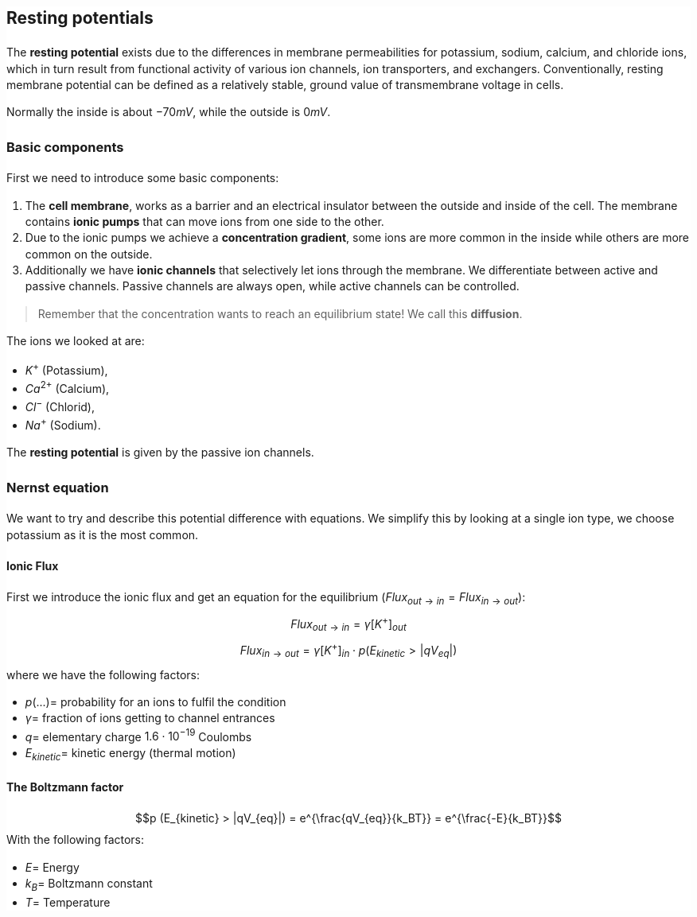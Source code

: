 ## Resting potentials
The **resting potential** exists due to the differences in membrane
permeabilities for potassium, sodium, calcium, and chloride ions, which in
turn result from functional activity of various ion channels, ion transporters,
and exchangers. Conventionally, resting membrane potential can be defined
as a relatively stable, ground value of transmembrane voltage in cells.

Normally the inside is about $-70mV$, while the outside is $0mV$.

### Basic components
First we need to introduce some basic components:

1. The **cell membrane**, works as a barrier and an electrical insulator between the outside and inside of the cell. The membrane contains **ionic pumps** that can move ions from one side to the other.
2. Due to the ionic pumps we achieve a **concentration gradient**, some ions are more common in the inside while others are more common on the outside.
3. Additionally we have **ionic channels** that selectively let ions through the membrane. We differentiate between active and passive channels. Passive channels are always open, while active channels can be controlled.

>Remember that the concentration wants to reach an equilibrium state! We call this **diffusion**.

The ions we looked at are:

- $K^+$ (Potassium), 
- $Ca^{2+}$ (Calcium), 
- $Cl^-$ (Chlorid), 
- $Na^+$ (Sodium).

The **resting potential** is given by the passive ion channels.

### Nernst equation 
We want to try and describe this potential difference with equations. We simplify this by looking at a single ion type, we choose potassium as it is the most common.

#### Ionic Flux
First we introduce the ionic flux and get an equation for the equilibrium $(Flux_{out \rightarrow in} = Flux_{in \rightarrow out})$:
$$Flux_{out \rightarrow in} = \gamma[K^+]_{out}$$
$$Flux_{in \rightarrow out} = \gamma [K^+]_{in} \cdot p (E_{kinetic} > |qV_{eq}|)$$
where we have the following factors:

- $p(...) =$ probability for an ions to fulfil the condition
- $\gamma =$ fraction of ions getting to channel entrances
- $q=$ elementary charge $1.6 \cdot 10^{-19}$ Coulombs
- $E_{kinetic} =$ kinetic energy (thermal motion)

#### The Boltzmann factor
$$p (E_{kinetic} > |qV_{eq}|) = e^{\frac{qV_{eq}}{k_BT}} = e^{\frac{-E}{k_BT}}$$
With the following factors:

- $E =$ Energy
- $k_B =$ Boltzmann constant
- $T =$ Temperature
